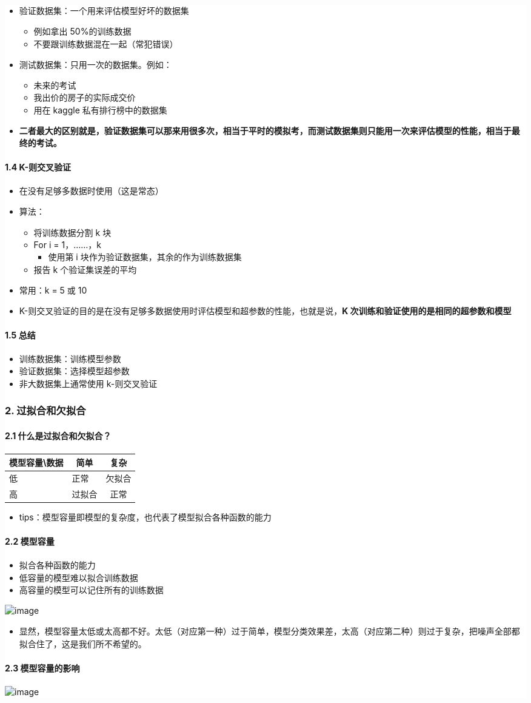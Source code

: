 - 验证数据集：一个用来评估模型好坏的数据集
  - 例如拿出 50%的训练数据
  - 不要跟训练数据混在一起（常犯错误）
- 测试数据集：只用一次的数据集。例如：

  - 未来的考试
  - 我出价的房子的实际成交价
  - 用在 kaggle 私有排行榜中的数据集

- **二者最大的区别就是，验证数据集可以那来用很多次，相当于平时的模拟考，而测试数据集则只能用一次来评估模型的性能，相当于最终的考试。**

#### 1.4 K-则交叉验证

- 在没有足够多数据时使用（这是常态）
- 算法：
  - 将训练数据分割 k 块
  - For i = 1，……，k
    - 使用第 i 块作为验证数据集，其余的作为训练数据集
  - 报告 k 个验证集误差的平均
- 常用：k = 5 或 10

- K-则交叉验证的目的是在没有足够多数据使用时评估模型和超参数的性能，也就是说，**K 次训练和验证使用的是相同的超参数和模型**

#### 1.5 总结

- 训练数据集：训练模型参数
- 验证数据集：选择模型超参数
- 非大数据集上通常使用 k-则交叉验证

### 2. 过拟合和欠拟合

#### 2.1 什么是过拟合和欠拟合？

| 模型容量\数据 | 简单   |  复杂  |
| ------------- | ------ | :----: |
| 低            | 正常   | 欠拟合 |
| 高            | 过拟合 |  正常  |

- tips：模型容量即模型的复杂度，也代表了模型拟合各种函数的能力

#### 2.2 模型容量

- 拟合各种函数的能力
- 低容量的模型难以拟合训练数据
- 高容量的模型可以记住所有的训练数据

<img src="https://assets.ng-tech.icu/book/DeepLearning-MuLi-Notes/imgs/11/11-01.png" alt="image" width="300" />

- 显然，模型容量太低或太高都不好。太低（对应第一种）过于简单，模型分类效果差，太高（对应第二种）则过于复杂，把噪声全部都拟合住了，这是我们所不希望的。

#### 2.3 模型容量的影响

<img src="https://assets.ng-tech.icu/book/DeepLearning-MuLi-Notes/imgs/11/11-02.png" alt="image" width="300" />
